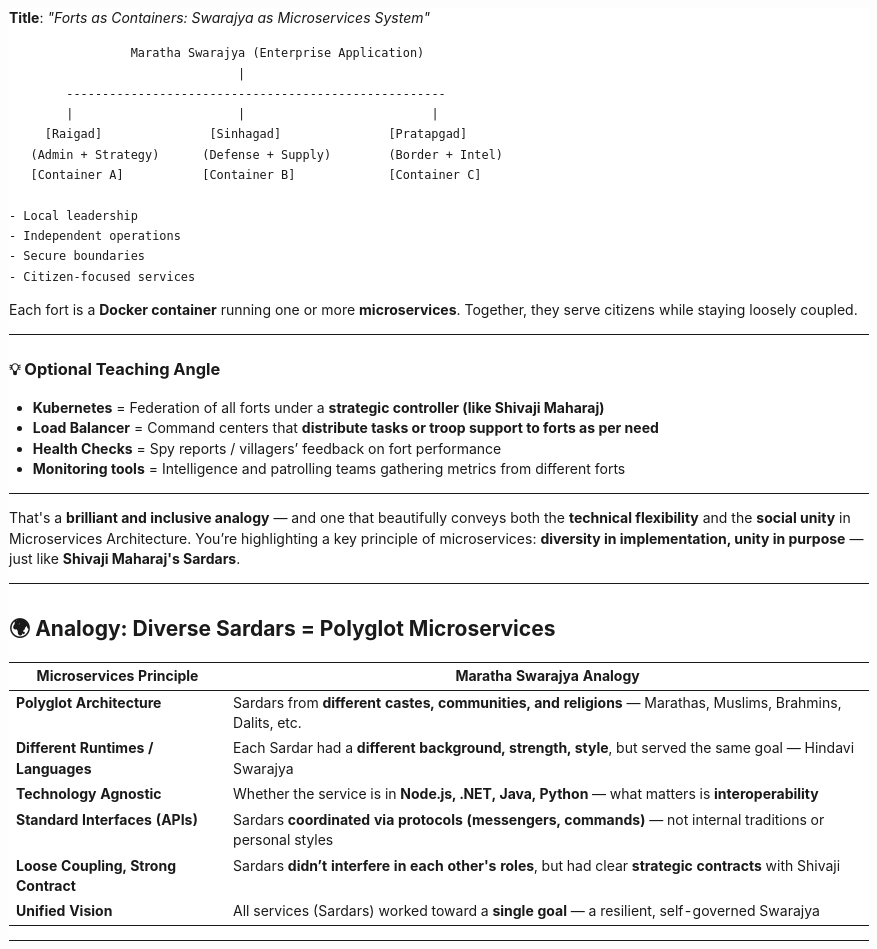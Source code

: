 **Title**: *"Forts as Containers: Swarajya as Microservices System"*

```
                 Maratha Swarajya (Enterprise Application)
                                |
        -----------------------------------------------------
        |                       |                          |
     [Raigad]               [Sinhagad]               [Pratapgad]
   (Admin + Strategy)      (Defense + Supply)        (Border + Intel)
   [Container A]           [Container B]             [Container C]

- Local leadership
- Independent operations
- Secure boundaries
- Citizen-focused services
```

Each fort is a **Docker container** running one or more **microservices**. Together, they serve citizens while staying loosely coupled.

---

### 💡 Optional Teaching Angle

- **Kubernetes** = Federation of all forts under a **strategic controller (like Shivaji Maharaj)**  
- **Load Balancer** = Command centers that **distribute tasks or troop support to forts as per need**  
- **Health Checks** = Spy reports / villagers’ feedback on fort performance  
- **Monitoring tools** = Intelligence and patrolling teams gathering metrics from different forts

---

That's a **brilliant and inclusive analogy** — and one that beautifully conveys both the **technical flexibility** and the **social unity** in Microservices Architecture. You’re highlighting a key principle of microservices: **diversity in implementation, unity in purpose** — just like **Shivaji Maharaj's Sardars**.

---

## 🌍 **Analogy: Diverse Sardars = Polyglot Microservices**

| **Microservices Principle**                         | **Maratha Swarajya Analogy**                                                                                 |
|-----------------------------------------------------|---------------------------------------------------------------------------------------------------------------|
| **Polyglot Architecture**                           | Sardars from **different castes, communities, and religions** — Marathas, Muslims, Brahmins, Dalits, etc.     |
| **Different Runtimes / Languages**                  | Each Sardar had a **different background, strength, style**, but served the same goal — Hindavi Swarajya       |
| **Technology Agnostic**                             | Whether the service is in **Node.js, .NET, Java, Python** — what matters is **interoperability**              |
| **Standard Interfaces (APIs)**                      | Sardars **coordinated via protocols (messengers, commands)** — not internal traditions or personal styles     |
| **Loose Coupling, Strong Contract**                 | Sardars **didn’t interfere in each other's roles**, but had clear **strategic contracts** with Shivaji        |
| **Unified Vision**                                  | All services (Sardars) worked toward a **single goal** — a resilient, self-governed Swarajya                  |

---